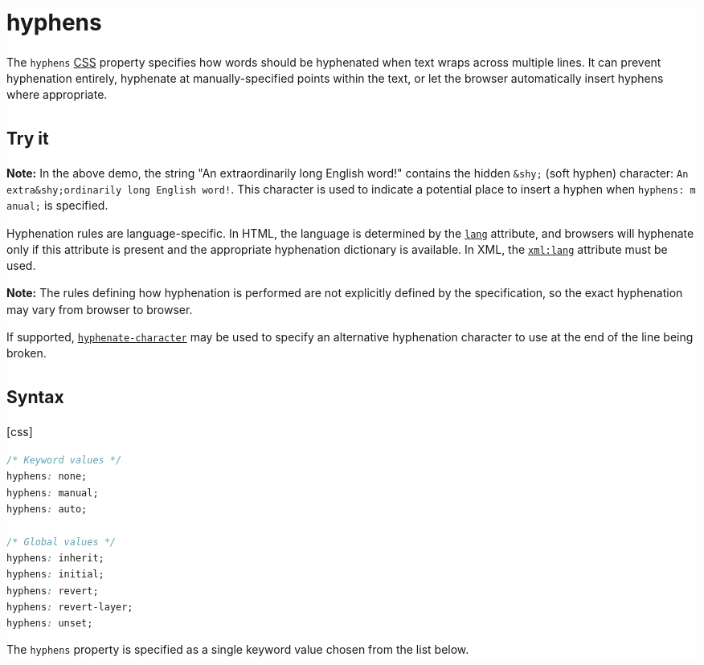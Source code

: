 hyphens
=======

The `hyphens` [CSS](https://developer.mozilla.org/en-US/docs/Web/CSS)
property specifies how words should be hyphenated when text wraps across
multiple lines. It can prevent hyphenation entirely, hyphenate at
manually-specified points within the text, or let the browser
automatically insert hyphens where appropriate.

Try it
------

**Note:** In the above demo, the string \"An extraordinarily long
English word!\" contains the hidden `&shy;` (soft hyphen) character:
`An extra&shy;ordinarily long English word!`. This character is used to
indicate a potential place to insert a hyphen when `hyphens: manual;` is
specified.

Hyphenation rules are language-specific. In HTML, the language is
determined by the
[`lang`](https://developer.mozilla.org/en-US/docs/Web/HTML/Global_attributes/lang)
attribute, and browsers will hyphenate only if this attribute is present
and the appropriate hyphenation dictionary is available. In XML, the
[`xml:lang`](https://developer.mozilla.org/en-US/docs/Web/SVG/Attribute/xml:lang)
attribute must be used.

**Note:** The rules defining how hyphenation is performed are not
explicitly defined by the specification, so the exact hyphenation may
vary from browser to browser.

If supported, [`hyphenate-character`](hyphenate-character.md) may be used
to specify an alternative hyphenation character to use at the end of the
line being broken.

Syntax
------

[css]

```css
/* Keyword values */
hyphens: none;
hyphens: manual;
hyphens: auto;

/* Global values */
hyphens: inherit;
hyphens: initial;
hyphens: revert;
hyphens: revert-layer;
hyphens: unset;
```

The `hyphens` property is specified as a single keyword value chosen
from the list below.
